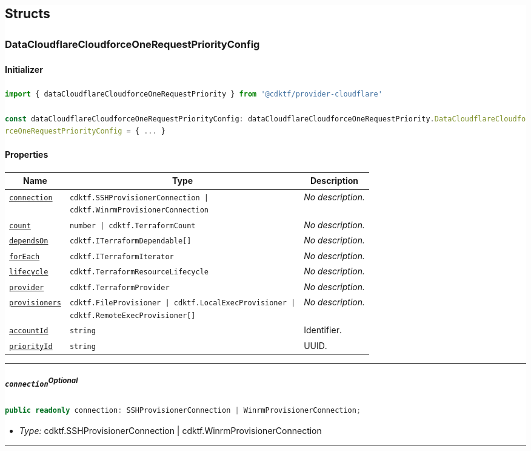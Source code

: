 
## Structs <a name="Structs" id="Structs"></a>

### DataCloudflareCloudforceOneRequestPriorityConfig <a name="DataCloudflareCloudforceOneRequestPriorityConfig" id="@cdktf/provider-cloudflare.dataCloudflareCloudforceOneRequestPriority.DataCloudflareCloudforceOneRequestPriorityConfig"></a>

#### Initializer <a name="Initializer" id="@cdktf/provider-cloudflare.dataCloudflareCloudforceOneRequestPriority.DataCloudflareCloudforceOneRequestPriorityConfig.Initializer"></a>

```typescript
import { dataCloudflareCloudforceOneRequestPriority } from '@cdktf/provider-cloudflare'

const dataCloudflareCloudforceOneRequestPriorityConfig: dataCloudflareCloudforceOneRequestPriority.DataCloudflareCloudforceOneRequestPriorityConfig = { ... }
```

#### Properties <a name="Properties" id="Properties"></a>

| **Name** | **Type** | **Description** |
| --- | --- | --- |
| <code><a href="#@cdktf/provider-cloudflare.dataCloudflareCloudforceOneRequestPriority.DataCloudflareCloudforceOneRequestPriorityConfig.property.connection">connection</a></code> | <code>cdktf.SSHProvisionerConnection \| cdktf.WinrmProvisionerConnection</code> | *No description.* |
| <code><a href="#@cdktf/provider-cloudflare.dataCloudflareCloudforceOneRequestPriority.DataCloudflareCloudforceOneRequestPriorityConfig.property.count">count</a></code> | <code>number \| cdktf.TerraformCount</code> | *No description.* |
| <code><a href="#@cdktf/provider-cloudflare.dataCloudflareCloudforceOneRequestPriority.DataCloudflareCloudforceOneRequestPriorityConfig.property.dependsOn">dependsOn</a></code> | <code>cdktf.ITerraformDependable[]</code> | *No description.* |
| <code><a href="#@cdktf/provider-cloudflare.dataCloudflareCloudforceOneRequestPriority.DataCloudflareCloudforceOneRequestPriorityConfig.property.forEach">forEach</a></code> | <code>cdktf.ITerraformIterator</code> | *No description.* |
| <code><a href="#@cdktf/provider-cloudflare.dataCloudflareCloudforceOneRequestPriority.DataCloudflareCloudforceOneRequestPriorityConfig.property.lifecycle">lifecycle</a></code> | <code>cdktf.TerraformResourceLifecycle</code> | *No description.* |
| <code><a href="#@cdktf/provider-cloudflare.dataCloudflareCloudforceOneRequestPriority.DataCloudflareCloudforceOneRequestPriorityConfig.property.provider">provider</a></code> | <code>cdktf.TerraformProvider</code> | *No description.* |
| <code><a href="#@cdktf/provider-cloudflare.dataCloudflareCloudforceOneRequestPriority.DataCloudflareCloudforceOneRequestPriorityConfig.property.provisioners">provisioners</a></code> | <code>cdktf.FileProvisioner \| cdktf.LocalExecProvisioner \| cdktf.RemoteExecProvisioner[]</code> | *No description.* |
| <code><a href="#@cdktf/provider-cloudflare.dataCloudflareCloudforceOneRequestPriority.DataCloudflareCloudforceOneRequestPriorityConfig.property.accountId">accountId</a></code> | <code>string</code> | Identifier. |
| <code><a href="#@cdktf/provider-cloudflare.dataCloudflareCloudforceOneRequestPriority.DataCloudflareCloudforceOneRequestPriorityConfig.property.priorityId">priorityId</a></code> | <code>string</code> | UUID. |

---

##### `connection`<sup>Optional</sup> <a name="connection" id="@cdktf/provider-cloudflare.dataCloudflareCloudforceOneRequestPriority.DataCloudflareCloudforceOneRequestPriorityConfig.property.connection"></a>

```typescript
public readonly connection: SSHProvisionerConnection | WinrmProvisionerConnection;
```

- *Type:* cdktf.SSHProvisionerConnection | cdktf.WinrmProvisionerConnection

---

